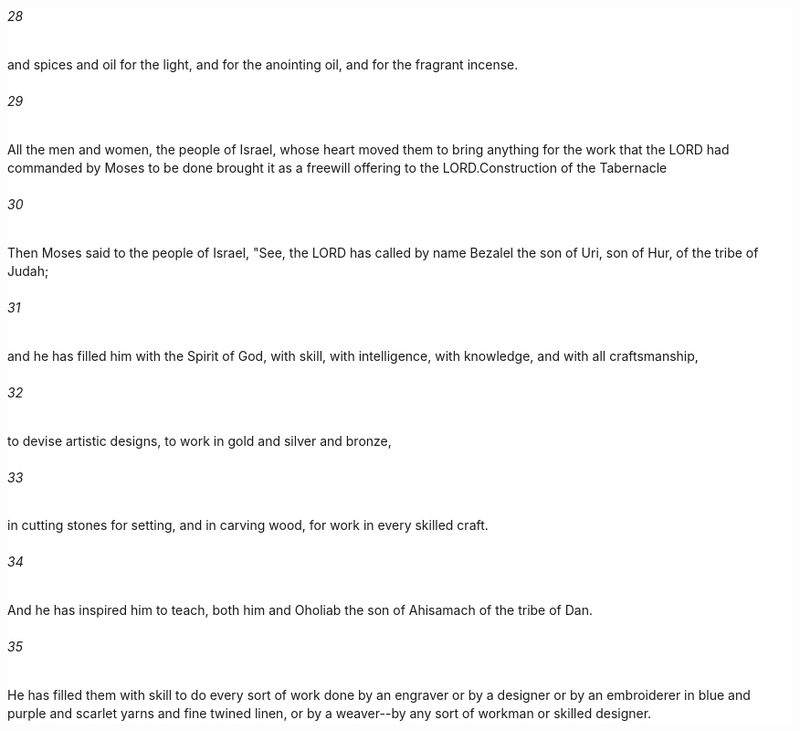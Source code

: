 ###### 28 
and spices and oil for the light, and for the anointing oil, and for the fragrant incense. 

###### 29 
All the men and women, the people of Israel, whose heart moved them to bring anything for the work that the LORD had commanded by Moses to be done brought it as a freewill offering to the LORD.Construction of the Tabernacle 

###### 30 
Then Moses said to the people of Israel, "See, the LORD has called by name Bezalel the son of Uri, son of Hur, of the tribe of Judah; 

###### 31 
and he has filled him with the Spirit of God, with skill, with intelligence, with knowledge, and with all craftsmanship, 

###### 32 
to devise artistic designs, to work in gold and silver and bronze, 

###### 33 
in cutting stones for setting, and in carving wood, for work in every skilled craft. 

###### 34 
And he has inspired him to teach, both him and Oholiab the son of Ahisamach of the tribe of Dan. 

###### 35 
He has filled them with skill to do every sort of work done by an engraver or by a designer or by an embroiderer in blue and purple and scarlet yarns and fine twined linen, or by a weaver--by any sort of workman or skilled designer.
